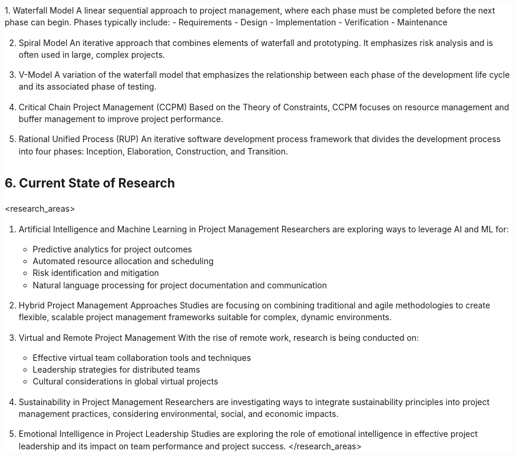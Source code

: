 <models>
1. <model>Waterfall Model</model>
   A linear sequential approach to project management, where each phase must be completed before the next phase can begin. Phases typically include:
   - Requirements
   - Design
   - Implementation
   - Verification
   - Maintenance

2. <model>Spiral Model</model>
   An iterative approach that combines elements of waterfall and prototyping. It emphasizes risk analysis and is often used in large, complex projects.

3. <model>V-Model</model>
   A variation of the waterfall model that emphasizes the relationship between each phase of the development life cycle and its associated phase of testing.

4. <model>Critical Chain Project Management (CCPM)</model>
   Based on the Theory of Constraints, CCPM focuses on resource management and buffer management to improve project performance.

5. <model>Rational Unified Process (RUP)</model>
   An iterative software development process framework that divides the development process into four phases: Inception, Elaboration, Construction, and Transition.
</models>

## 6. Current State of Research

<research_areas>
1. <area>Artificial Intelligence and Machine Learning in Project Management</area>
   Researchers are exploring ways to leverage AI and ML for:
   - Predictive analytics for project outcomes
   - Automated resource allocation and scheduling
   - Risk identification and mitigation
   - Natural language processing for project documentation and communication

2. <area>Hybrid Project Management Approaches</area>
   Studies are focusing on combining traditional and agile methodologies to create flexible, scalable project management frameworks suitable for complex, dynamic environments.

3. <area>Virtual and Remote Project Management</area>
   With the rise of remote work, research is being conducted on:
   - Effective virtual team collaboration tools and techniques
   - Leadership strategies for distributed teams
   - Cultural considerations in global virtual projects

4. <area>Sustainability in Project Management</area>
   Researchers are investigating ways to integrate sustainability principles into project management practices, considering environmental, social, and economic impacts.

5. <area>Emotional Intelligence in Project Leadership</area>
   Studies are exploring the role of emotional intelligence in effective project leadership and its impact on team performance and project success.
</research_areas>
